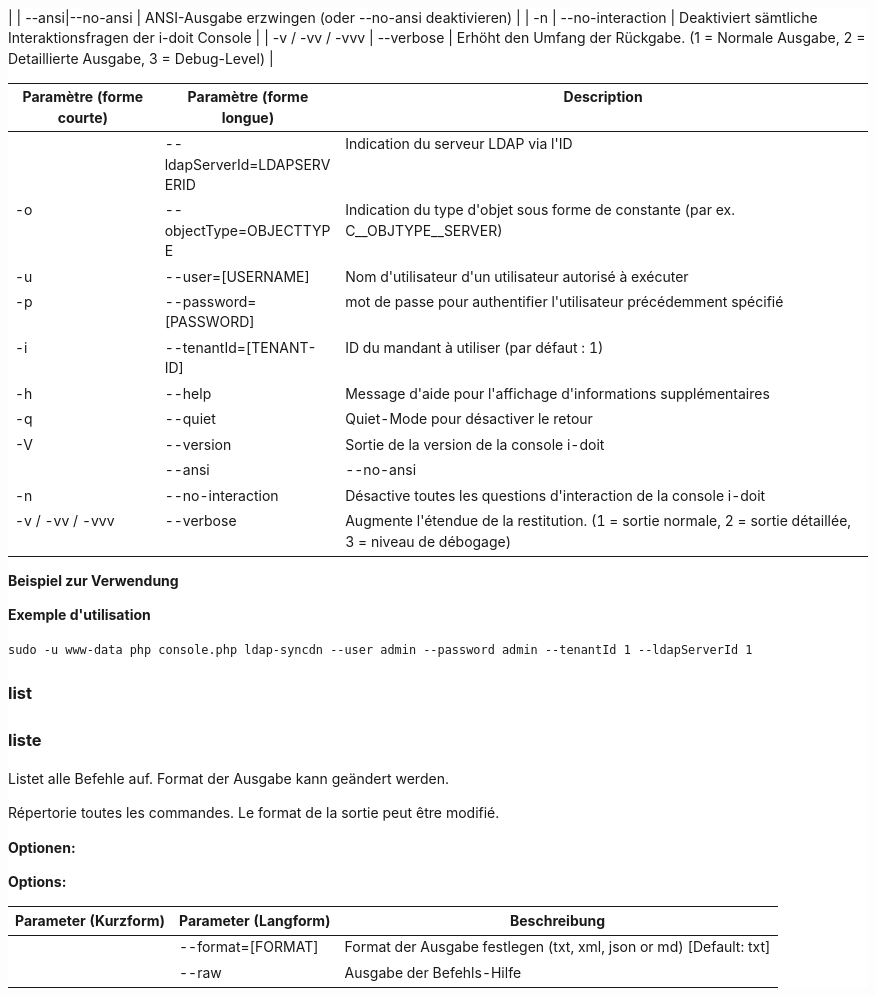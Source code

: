 |     | --ansi|--no-ansi | ANSI-Ausgabe erzwingen (oder --no-ansi deaktivieren) |
| -n | --no-interaction | Deaktiviert sämtliche Interaktionsfragen der i-doit Console |
| -v / -vv / -vvv | --verbose | Erhöht den Umfang der Rückgabe. (1 = Normale Ausgabe, 2 = Detaillierte Ausgabe, 3 = Debug-Level) |

| Paramètre (forme courte) | Paramètre (forme longue) | Description |
| --- | --- | --- |
| | --ldapServerId=LDAPSERVERID | Indication du serveur LDAP via l'ID |
| -o | --objectType=OBJECTTYPE | Indication du type d'objet sous forme de constante (par ex. C__OBJTYPE__SERVER) |
| -u | --user=[USERNAME] | Nom d'utilisateur d'un utilisateur autorisé à exécuter |
| -p | --password=[PASSWORD] | mot de passe pour authentifier l'utilisateur précédemment spécifié |
| -i | --tenantId=[TENANT-ID] | ID du mandant à utiliser (par défaut : 1) |
| -h | --help | Message d'aide pour l'affichage d'informations supplémentaires |
| -q | --quiet | Quiet-Mode pour désactiver le retour |
| -V | --version | Sortie de la version de la console i-doit |
| | --ansi|--no-ansi | Forcer la sortie ANSI (ou désactiver --no-ansi) |
| -n | --no-interaction | Désactive toutes les questions d'interaction de la console i-doit |
| -v / -vv / -vvv | --verbose | Augmente l'étendue de la restitution. (1 = sortie normale, 2 = sortie détaillée, 3 = niveau de débogage) |

**Beispiel zur Verwendung**

**Exemple d'utilisation**

```shell
sudo -u www-data php console.php ldap-syncdn --user admin --password admin --tenantId 1 --ldapServerId 1
```

### list

### liste

Listet alle Befehle auf. Format der Ausgabe kann geändert werden.

Répertorie toutes les commandes. Le format de la sortie peut être modifié.

**Optionen:**

**Options:**

| Parameter (Kurzform) | Parameter (Langform) | Beschreibung |
| --- | --- | --- |
|     | --format=[FORMAT] | Format der Ausgabe festlegen (txt, xml, json or md) [Default: txt] |
|     | --raw | Ausgabe der Befehls-Hilfe |

